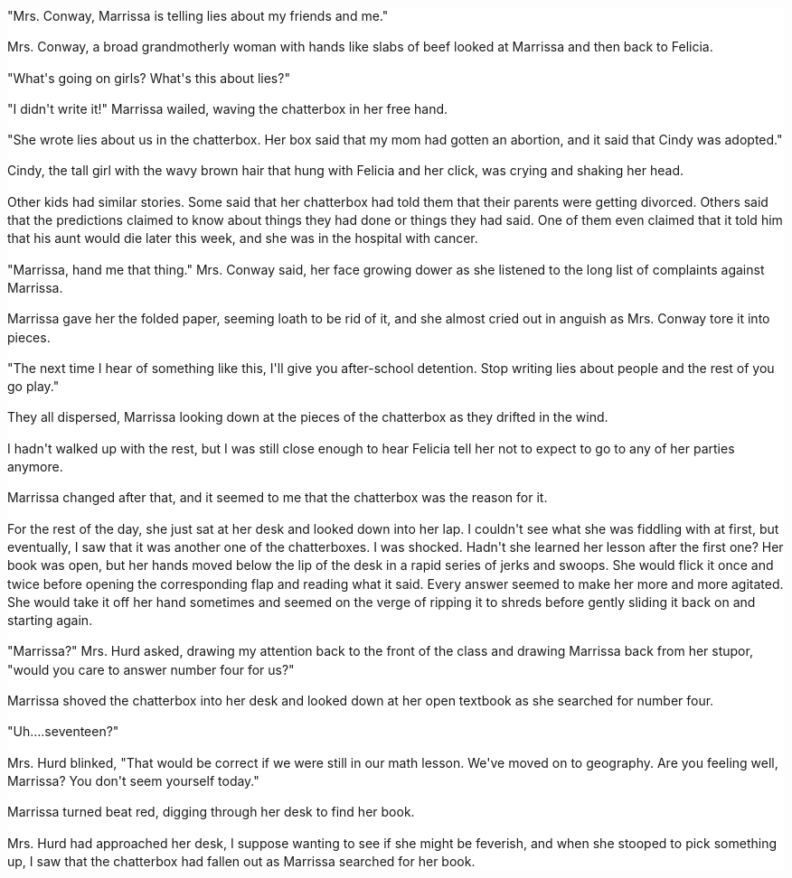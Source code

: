 "Mrs. Conway, Marrissa is telling lies about my friends and me."

Mrs. Conway, a broad grandmotherly woman with hands like slabs of beef looked at Marrissa and then back to Felicia.

"What's going on girls? What's this about lies?"

"I didn't write it!" Marrissa wailed, waving the chatterbox in her free hand.

"She wrote lies about us in the chatterbox. Her box said that my mom had gotten an abortion, and it said that Cindy was adopted."

Cindy, the tall girl with the wavy brown hair that hung with Felicia and her click, was crying and shaking her head.

Other kids had similar stories. Some said that her chatterbox had told them that their parents were getting divorced. Others said that the predictions claimed to know about things they had done or things they had said. One of them even claimed that it told him that his aunt would die later this week, and she was in the hospital with cancer.

"Marrissa, hand me that thing." Mrs. Conway said, her face growing dower as she listened to the long list of complaints against Marrissa.

Marrissa gave her the folded paper, seeming loath to be rid of it, and she almost cried out in anguish as Mrs. Conway tore it into pieces.

"The next time I hear of something like this, I'll give you after-school detention. Stop writing lies about people and the rest of you go play."

They all dispersed, Marrissa looking down at the pieces of the chatterbox as they drifted in the wind.

I hadn't walked up with the rest, but I was still close enough to hear Felicia tell her not to expect to go to any of her parties anymore.

Marrissa changed after that, and it seemed to me that the chatterbox was the reason for it.

For the rest of the day, she just sat at her desk and looked down into her lap. I couldn't see what she was fiddling with at first, but eventually, I saw that it was another one of the chatterboxes. I was shocked. Hadn't she learned her lesson after the first one? Her book was open, but her hands moved below the lip of the desk in a rapid series of jerks and swoops. She would flick it once and twice before opening the corresponding flap and reading what it said. Every answer seemed to make her more and more agitated. She would take it off her hand sometimes and seemed on the verge of ripping it to shreds before gently sliding it back on and starting again.

"Marrissa?" Mrs. Hurd asked, drawing my attention back to the front of the class and drawing Marrissa back from her stupor, "would you care to answer number four for us?"

Marrissa shoved the chatterbox into her desk and looked down at her open textbook as she searched for number four. 

"Uh....seventeen?"

Mrs. Hurd blinked, "That would be correct if we were still in our math lesson. We've moved on to geography. Are you feeling well, Marrissa? You don't seem yourself today."

Marrissa turned beat red, digging through her desk to find her book.

Mrs. Hurd had approached her desk, I suppose wanting to see if she might be feverish, and when she stooped to pick something up, I saw that the chatterbox had fallen out as Marrissa searched for her book.
